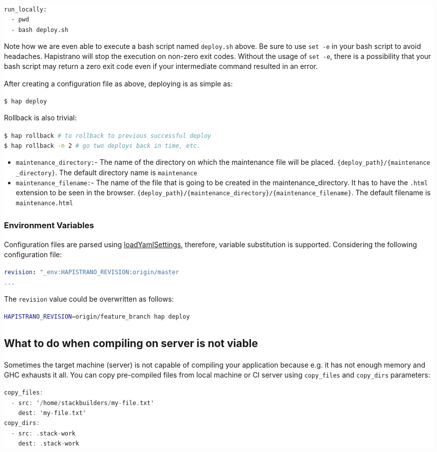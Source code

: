 ```
run_locally:
  - pwd
  - bash deploy.sh
```

Note how we are even able to execute a bash script named `deploy.sh`
above. Be sure to use `set -e` in your bash script to avoid
headaches. Hapistrano will stop the execution on non-zero exit
codes. Without the usage of `set -e`, there is a possibility that your
bash script may return a zero exit code even if your intermediate
command resulted in an error.

After creating a configuration file as above, deploying is as simple as:

```bash
$ hap deploy
```

Rollback is also trivial:

```bash
$ hap rollback # to rollback to previous successful deploy
$ hap rollback -n 2 # go two deploys back in time, etc.
```
* `maintenance_directory:`- The name of the directory on which the maintenance file will be placed. `{deploy_path}/{maintenance_directory}`. The default directory name is `maintenance`
* `maintenance_filename:`- The name of the file that is going to be created in the maintenance_directory. It has to have the `.html` extension to be seen in the browser. `{deploy_path}/{maintenance_directory}/{maintenance_filename}`. The default filename is `maintenance.html`

### Environment Variables

Configuration files are parsed using
[loadYamlSettings](http://hackage.haskell.org/package/yaml-0.10.2.0/docs/Data-Yaml-Config.html#v:loadYamlSettings),
therefore, variable substitution is supported. Considering the following configuration file:

```yaml
revision: "_env:HAPISTRANO_REVISION:origin/master
...
```

The `revision` value could be overwritten as follows:

```sh
HAPISTRANO_REVISION=origin/feature_branch hap deploy
```

## What to do when compiling on server is not viable

Sometimes the target machine (server) is not capable of compiling your
application because e.g. it has not enough memory and GHC exhausts it all.
You can copy pre-compiled files from local machine or CI server using
`copy_files` and `copy_dirs` parameters:

```haskell
copy_files:
  - src: '/home/stackbuilders/my-file.txt'
    dest: 'my-file.txt'
copy_dirs:
  - src: .stack-work
    dest: .stack-work
```
